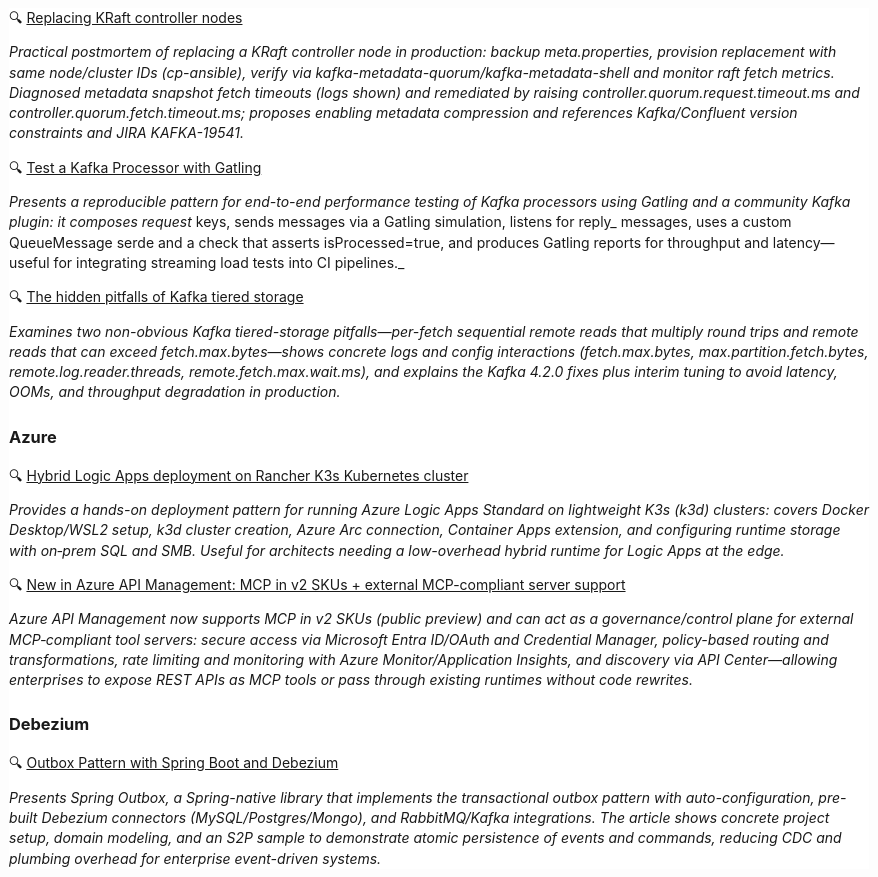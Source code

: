 🔍 [Replacing KRaft controller nodes](https://medium.com/trendyol-tech/node-replacement-in-kafka-lessons-from-a-kraft-controller-08dc5badb018)

_Practical postmortem of replacing a KRaft controller node in production: backup meta.properties, provision replacement with same node/cluster IDs (cp-ansible), verify via kafka-metadata-quorum/kafka-metadata-shell and monitor raft fetch metrics. Diagnosed metadata snapshot fetch timeouts (logs shown) and remediated by raising controller.quorum.request.timeout.ms and controller.quorum.fetch.timeout.ms; proposes enabling metadata compression and references Kafka/Confluent version constraints and JIRA KAFKA-19541._

🔍 [Test a Kafka Processor with Gatling](https://medium.com/ing-tech-romania/test-a-kafka-processor-with-gatling-693aacf5156e)

_Presents a reproducible pattern for end-to-end performance testing of Kafka processors using Gatling and a community Kafka plugin: it composes request_<UUID> keys, sends messages via a Gatling simulation, listens for reply_<UUID> messages, uses a custom QueueMessage serde and a check that asserts isProcessed=true, and produces Gatling reports for throughput and latency—useful for integrating streaming load tests into CI pipelines._

🔍 [The hidden pitfalls of Kafka tiered storage](https://developers.redhat.com/articles/2025/08/21/hidden-pitfalls-kafka-tiered-storage)

_Examines two non-obvious Kafka tiered-storage pitfalls—per-fetch sequential remote reads that multiply round trips and remote reads that can exceed fetch.max.bytes—shows concrete logs and config interactions (fetch.max.bytes, max.partition.fetch.bytes, remote.log.reader.threads, remote.fetch.max.wait.ms), and explains the Kafka 4.2.0 fixes plus interim tuning to avoid latency, OOMs, and throughput degradation in production._

### Azure

🔍 [Hybrid Logic Apps deployment on Rancher K3s Kubernetes cluster](https://techcommunity.microsoft.com/t5/azure-integration-services-blog/hybrid-logic-apps-deployment-on-rancher-k3s-kubernetes-cluster/ba-p/4448557)

_Provides a hands-on deployment pattern for running Azure Logic Apps Standard on lightweight K3s (k3d) clusters: covers Docker Desktop/WSL2 setup, k3d cluster creation, Azure Arc connection, Container Apps extension, and configuring runtime storage with on‑prem SQL and SMB. Useful for architects needing a low-overhead hybrid runtime for Logic Apps at the edge._

🔍 [New in Azure API Management: MCP in v2 SKUs + external MCP-compliant server support](https://techcommunity.microsoft.com/t5/azure-integration-services-blog/new-in-azure-api-management-mcp-in-v2-skus-external-mcp/ba-p/4440294)

_Azure API Management now supports MCP in v2 SKUs (public preview) and can act as a governance/control plane for external MCP‑compliant tool servers: secure access via Microsoft Entra ID/OAuth and Credential Manager, policy-based routing and transformations, rate limiting and monitoring with Azure Monitor/Application Insights, and discovery via API Center—allowing enterprises to expose REST APIs as MCP tools or pass through existing runtimes without code rewrites._

### Debezium

🔍 [Outbox Pattern with Spring Boot and Debezium](https://dev.to/raedobh/outbox-pattern-with-spring-boot-and-debezium-1od7)

_Presents Spring Outbox, a Spring-native library that implements the transactional outbox pattern with auto-configuration, pre-built Debezium connectors (MySQL/Postgres/Mongo), and RabbitMQ/Kafka integrations. The article shows concrete project setup, domain modeling, and an S2P sample to demonstrate atomic persistence of events and commands, reducing CDC and plumbing overhead for enterprise event-driven systems._
